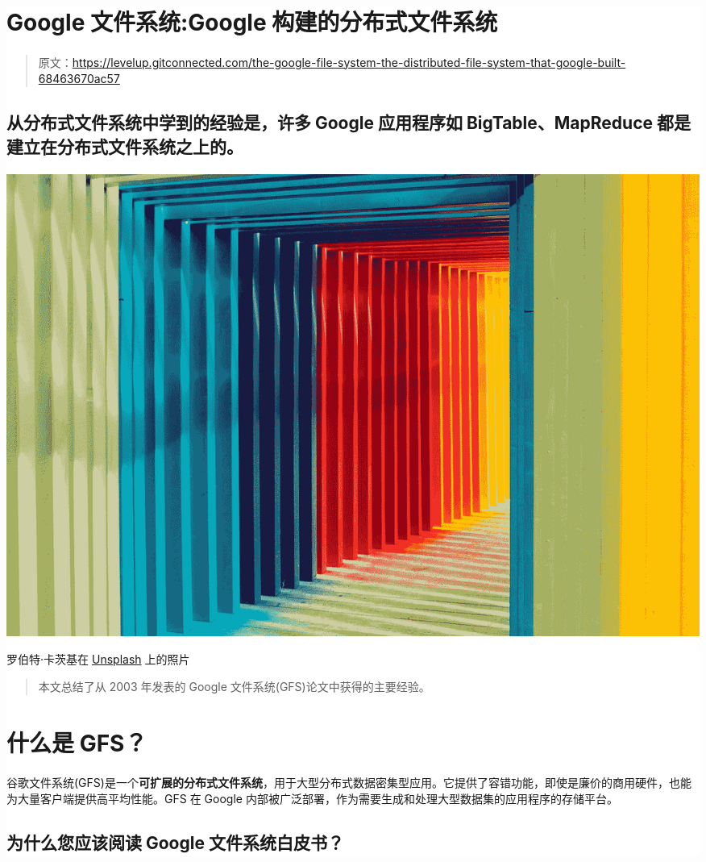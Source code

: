 # Google 文件系统:Google 构建的分布式文件系统

> 原文：<https://levelup.gitconnected.com/the-google-file-system-the-distributed-file-system-that-google-built-68463670ac57>

## 从分布式文件系统中学到的经验是，许多 Google 应用程序如 BigTable、MapReduce 都是建立在分布式文件系统之上的。

![](img/15c197354f315492905473cfd48452d6.png)

罗伯特·卡茨基在 [Unsplash](https://unsplash.com?utm_source=medium&utm_medium=referral) 上的照片

> 本文总结了从 2003 年发表的 Google 文件系统(GFS)论文中获得的主要经验。

# 什么是 GFS？

谷歌文件系统(GFS)是一个**可扩展的分布式文件系统**，用于大型分布式数据密集型应用。它提供了容错功能，即使是廉价的商用硬件，也能为大量客户端提供高平均性能。GFS 在 Google 内部被广泛部署，作为需要生成和处理大型数据集的应用程序的存储平台。

## 为什么您应该阅读 Google 文件系统白皮书？

